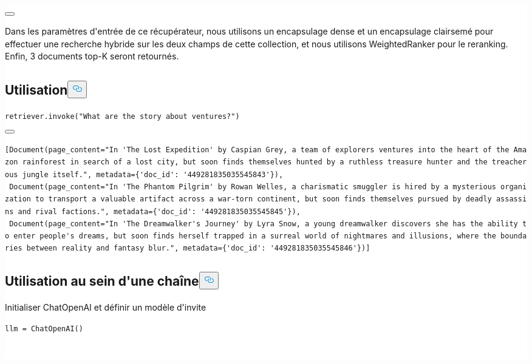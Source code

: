 <button class="copy-code-btn"></button></code></pre>
<p>Dans les paramètres d'entrée de ce récupérateur, nous utilisons un encapsulage dense et un encapsulage clairsemé pour effectuer une recherche hybride sur les deux champs de cette collection, et nous utilisons WeightedRanker pour le reranking. Enfin, 3 documents top-K seront retournés.</p>
<h2 id="Usage" class="common-anchor-header">Utilisation<button data-href="#Usage" class="anchor-icon" translate="no">
      <svg translate="no"
        aria-hidden="true"
        focusable="false"
        height="20"
        version="1.1"
        viewBox="0 0 16 16"
        width="16"
      >
        <path
          fill="#0092E4"
          fill-rule="evenodd"
          d="M4 9h1v1H4c-1.5 0-3-1.69-3-3.5S2.55 3 4 3h4c1.45 0 3 1.69 3 3.5 0 1.41-.91 2.72-2 3.25V8.59c.58-.45 1-1.27 1-2.09C10 5.22 8.98 4 8 4H4c-.98 0-2 1.22-2 2.5S3 9 4 9zm9-3h-1v1h1c1 0 2 1.22 2 2.5S13.98 12 13 12H9c-.98 0-2-1.22-2-2.5 0-.83.42-1.64 1-2.09V6.25c-1.09.53-2 1.84-2 3.25C6 11.31 7.55 13 9 13h4c1.45 0 3-1.69 3-3.5S14.5 6 13 6z"
        ></path>
      </svg>
    </button></h2><pre><code translate="no" class="language-python">retriever.<span class="hljs-title function_">invoke</span>(<span class="hljs-string">&quot;What are the story about ventures?&quot;</span>)
<button class="copy-code-btn"></button></code></pre>
<pre><code translate="no">[Document(page_content=&quot;In 'The Lost Expedition' by Caspian Grey, a team of explorers ventures into the heart of the Amazon rainforest in search of a lost city, but soon finds themselves hunted by a ruthless treasure hunter and the treacherous jungle itself.&quot;, metadata={'doc_id': '449281835035545843'}),
 Document(page_content=&quot;In 'The Phantom Pilgrim' by Rowan Welles, a charismatic smuggler is hired by a mysterious organization to transport a valuable artifact across a war-torn continent, but soon finds themselves pursued by deadly assassins and rival factions.&quot;, metadata={'doc_id': '449281835035545845'}),
 Document(page_content=&quot;In 'The Dreamwalker's Journey' by Lyra Snow, a young dreamwalker discovers she has the ability to enter people's dreams, but soon finds herself trapped in a surreal world of nightmares and illusions, where the boundaries between reality and fantasy blur.&quot;, metadata={'doc_id': '449281835035545846'})]
</code></pre>
<h2 id="Use-within-a-chain" class="common-anchor-header">Utilisation au sein d'une chaîne<button data-href="#Use-within-a-chain" class="anchor-icon" translate="no">
      <svg translate="no"
        aria-hidden="true"
        focusable="false"
        height="20"
        version="1.1"
        viewBox="0 0 16 16"
        width="16"
      >
        <path
          fill="#0092E4"
          fill-rule="evenodd"
          d="M4 9h1v1H4c-1.5 0-3-1.69-3-3.5S2.55 3 4 3h4c1.45 0 3 1.69 3 3.5 0 1.41-.91 2.72-2 3.25V8.59c.58-.45 1-1.27 1-2.09C10 5.22 8.98 4 8 4H4c-.98 0-2 1.22-2 2.5S3 9 4 9zm9-3h-1v1h1c1 0 2 1.22 2 2.5S13.98 12 13 12H9c-.98 0-2-1.22-2-2.5 0-.83.42-1.64 1-2.09V6.25c-1.09.53-2 1.84-2 3.25C6 11.31 7.55 13 9 13h4c1.45 0 3-1.69 3-3.5S14.5 6 13 6z"
        ></path>
      </svg>
    </button></h2><p>Initialiser ChatOpenAI et définir un modèle d'invite</p>
<pre><code translate="no" class="language-python">llm = ChatOpenAI()
